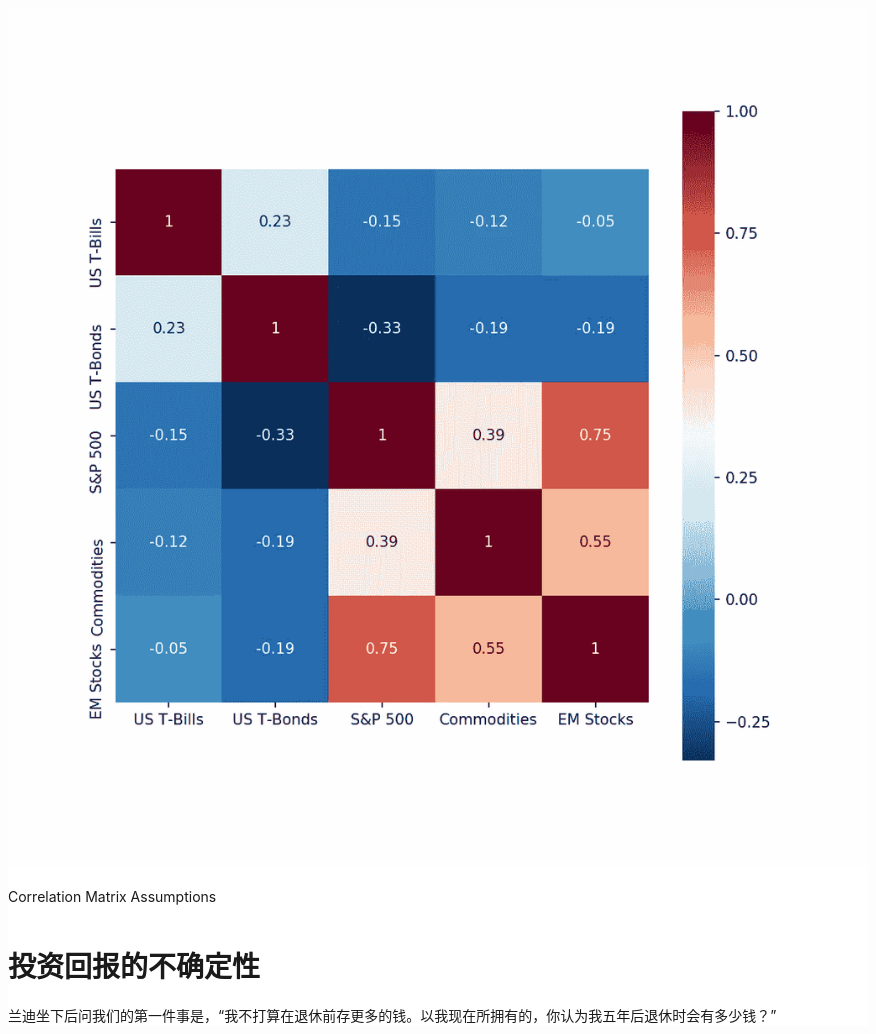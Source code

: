 ![](img/09c9f696cee701f49a5e59db8a733264.png)

Correlation Matrix Assumptions

# 投资回报的不确定性

兰迪坐下后问我们的第一件事是，“我不打算在退休前存更多的钱。以我现在所拥有的，你认为我五年后退休时会有多少钱？”
